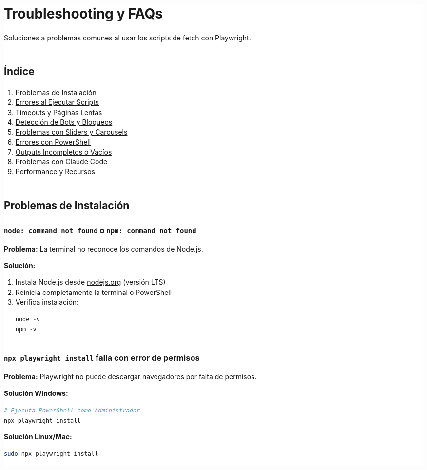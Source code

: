 # Troubleshooting y FAQs

Soluciones a problemas comunes al usar los scripts de fetch con Playwright.

---

## Índice

1. [Problemas de Instalación](#problemas-de-instalación)
2. [Errores al Ejecutar Scripts](#errores-al-ejecutar-scripts)
3. [Timeouts y Páginas Lentas](#timeouts-y-páginas-lentas)
4. [Detección de Bots y Bloqueos](#detección-de-bots-y-bloqueos)
5. [Problemas con Sliders y Carousels](#problemas-con-sliders-y-carousels)
6. [Errores con PowerShell](#errores-con-powershell)
7. [Outputs Incompletos o Vacíos](#outputs-incompletos-o-vacíos)
8. [Problemas con Claude Code](#problemas-con-claude-code)
9. [Performance y Recursos](#performance-y-recursos)

---

## Problemas de Instalación

### `node: command not found` o `npm: command not found`

**Problema:** La terminal no reconoce los comandos de Node.js.

**Solución:**
1. Instala Node.js desde [nodejs.org](https://nodejs.org/) (versión LTS)
2. Reinicia completamente la terminal o PowerShell
3. Verifica instalación:
   ```powershell
   node -v
   npm -v
   ```

---

### `npx playwright install` falla con error de permisos

**Problema:** Playwright no puede descargar navegadores por falta de permisos.

**Solución Windows:**
```powershell
# Ejecuta PowerShell como Administrador
npx playwright install
```

**Solución Linux/Mac:**
```bash
sudo npx playwright install
```

---
